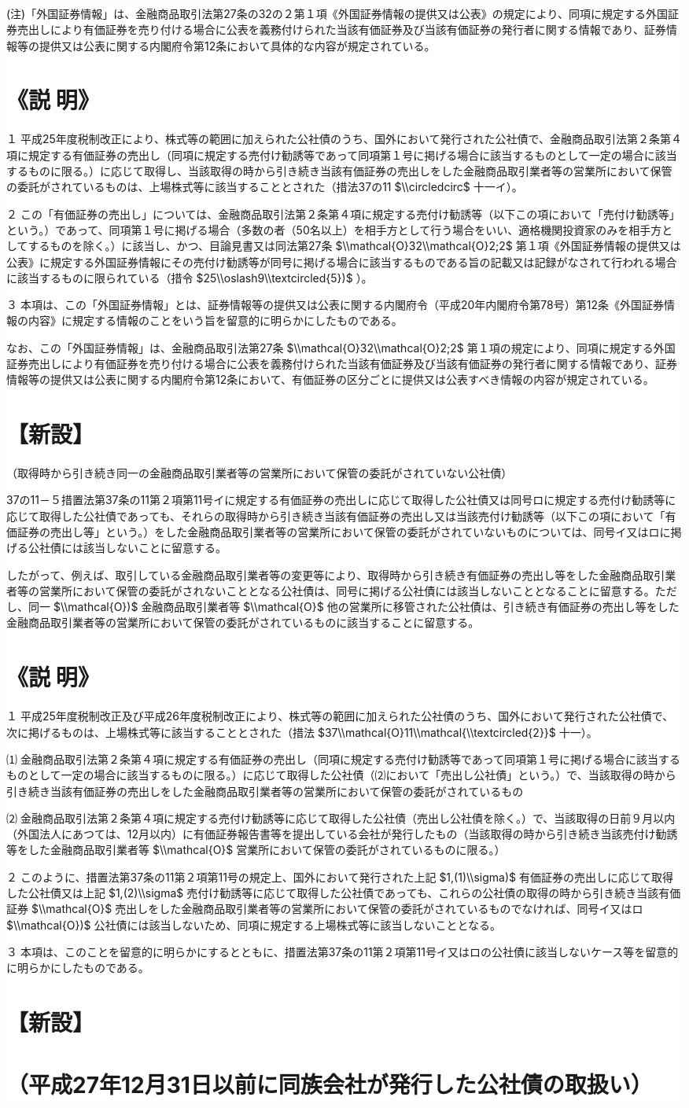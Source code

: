 (注)「外国証券情報」は、金融商品取引法第27条の32の２第１項《外国証券情報の提供又は公表》の規定により、同項に規定する外国証券売出しにより有価証券を売り付ける場合に公表を義務付けられた当該有価証券及び当該有価証券の発行者に関する情報であり、証券情報等の提供又は公表に関する内閣府令第12条において具体的な内容が規定されている。

# 《説 明》

１ 平成25年度税制改正により、株式等の範囲に加えられた公社債のうち、国外において発行された公社債で、金融商品取引法第２条第４項に規定する有価証券の売出し（同項に規定する売付け勧誘等であって同項第１号に掲げる場合に該当するものとして一定の場合に該当するものに限る。）に応じて取得し、当該取得の時から引き続き当該有価証券の売出しをした金融商品取引業者等の営業所において保管の委託がされているものは、上場株式等に該当することとされた（措法37の11 $\\circledcirc$ 十一イ）。

２ この「有価証券の売出し」については、金融商品取引法第２条第４項に規定する売付け勧誘等（以下この項において「売付け勧誘等」という。）であって、同項第１号に掲げる場合（多数の者（50名以上）を相手方として行う場合をいい、適格機関投資家のみを相手方としてするものを除く。）に該当し、かつ、目論見書又は同法第27条 $\\mathcal{O}32\\mathcal{O}2;2$ 第１項《外国証券情報の提供又は公表》に規定する外国証券情報にその売付け勧誘等が同号に掲げる場合に該当するものである旨の記載又は記録がなされて行われる場合に該当するものに限られている（措令 $25\\oslash9\\textcircled{5})$ ）。

３ 本項は、この「外国証券情報」とは、証券情報等の提供又は公表に関する内閣府令（平成20年内閣府令第78号）第12条《外国証券情報の内容》に規定する情報のことをいう旨を留意的に明らかにしたものである。

なお、この「外国証券情報」は、金融商品取引法第27条 $\\mathcal{O}32\\mathcal{O}2;2$ 第１項の規定により、同項に規定する外国証券売出しにより有価証券を売り付ける場合に公表を義務付けられた当該有価証券及び当該有価証券の発行者に関する情報であり、証券情報等の提供又は公表に関する内閣府令第12条において、有価証券の区分ごとに提供又は公表すべき情報の内容が規定されている。

# 【新設】

（取得時から引き続き同一の金融商品取引業者等の営業所において保管の委託がされていない公社債）

37の11－５措置法第37条の11第２項第11号イに規定する有価証券の売出しに応じて取得した公社債又は同号ロに規定する売付け勧誘等に応じて取得した公社債であっても、それらの取得時から引き続き当該有価証券の売出し又は当該売付け勧誘等（以下この項において「有価証券の売出し等」という。）をした金融商品取引業者等の営業所において保管の委託がされていないものについては、同号イ又はロに掲げる公社債には該当しないことに留意する。

したがって、例えば、取引している金融商品取引業者等の変更等により、取得時から引き続き有価証券の売出し等をした金融商品取引業者等の営業所において保管の委託がされないこととなる公社債は、同号に掲げる公社債には該当しないこととなることに留意する。ただし、同一 $\\mathcal{O})$ 金融商品取引業者等 $\\mathcal{O}$ 他の営業所に移管された公社債は、引き続き有価証券の売出し等をした金融商品取引業者等の営業所において保管の委託がされているものに該当することに留意する。

# 《説 明》

１ 平成25年度税制改正及び平成26年度税制改正により、株式等の範囲に加えられた公社債のうち、国外において発行された公社債で、次に掲げるものは、上場株式等に該当することとされた（措法 $37\\mathcal{O}11\\mathcal{\\textcircled{2}}$ 十一）。

⑴ 金融商品取引法第２条第４項に規定する有価証券の売出し（同項に規定する売付け勧誘等であって同項第１号に掲げる場合に該当するものとして一定の場合に該当するものに限る。）に応じて取得した公社債（⑵において「売出し公社債」という。）で、当該取得の時から引き続き当該有価証券の売出しをした金融商品取引業者等の営業所において保管の委託がされているもの

⑵ 金融商品取引法第２条第４項に規定する売付け勧誘等に応じて取得した公社債（売出し公社債を除く。）で、当該取得の日前９月以内（外国法人にあつては、12月以内）に有価証券報告書等を提出している会社が発行したもの（当該取得の時から引き続き当該売付け勧誘等をした金融商品取引業者等 $\\mathcal{O}$ 営業所において保管の委託がされているものに限る。）

２ このように、措置法第37条の11第２項第11号の規定上、国外において発行された上記 $1,(1)\\sigma)$ 有価証券の売出しに応じて取得した公社債又は上記 $1,(2)\\sigma$ 売付け勧誘等に応じて取得した公社債であっても、これらの公社債の取得の時から引き続き当該有価証券 $\\mathcal{O}$ 売出しをした金融商品取引業者等の営業所において保管の委託がされているものでなければ、同号イ又はロ $\\mathcal{O})$ 公社債には該当しないため、同項に規定する上場株式等に該当しないこととなる。

３ 本項は、このことを留意的に明らかにするとともに、措置法第37条の11第２項第11号イ又はロの公社債に該当しないケース等を留意的に明らかにしたものである。

# 【新設】

# （平成27年12月31日以前に同族会社が発行した公社債の取扱い）
